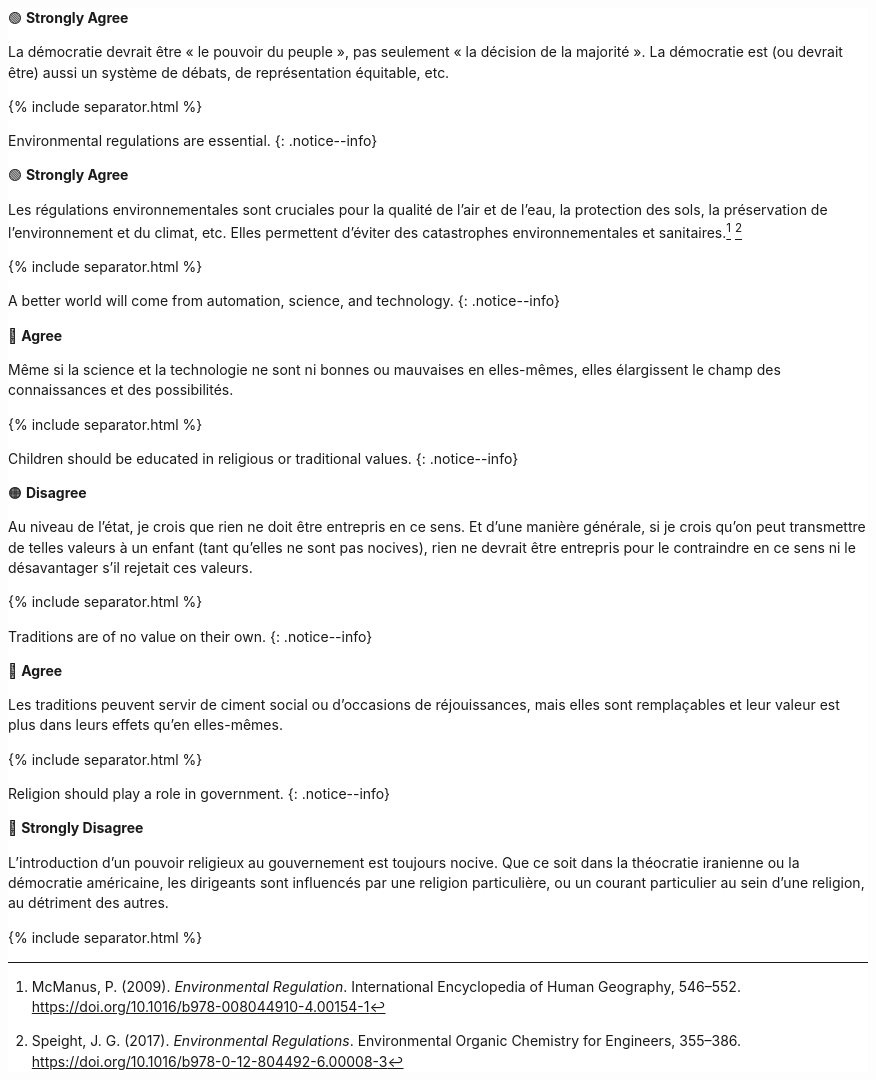 🟢 **Strongly Agree**

La démocratie devrait être « le pouvoir du peuple », pas seulement « la décision de la majorité ». La démocratie est (ou devrait être) aussi un système de débats, de représentation équitable, etc.

{% include separator.html %}

Environmental regulations are essential.
{: .notice--info}

🟢 **Strongly Agree**

Les régulations environnementales sont cruciales pour la qualité de l’air et de l’eau, la protection des sols, la préservation de l’environnement et du climat, etc. Elles permettent d’éviter des catastrophes environnementales et sanitaires.[^env1] [^env2]

{% include separator.html %}

A better world will come from automation, science, and technology.
{: .notice--info}

🔵 **Agree**

Même si la science et la technologie ne sont ni bonnes ou mauvaises en elles-mêmes, elles élargissent le champ des connaissances et des possibilités.

{% include separator.html %}

Children should be educated in religious or traditional values.
{: .notice--info}

🟠 **Disagree**

Au niveau de l’état, je crois que rien ne doit être entrepris en ce sens. Et d’une manière générale, si je crois qu’on peut transmettre de telles valeurs à un enfant (tant qu’elles ne sont pas nocives), rien ne devrait être entrepris pour le contraindre en ce sens ni le désavantager s’il rejetait ces valeurs.

{% include separator.html %}

Traditions are of no value on their own.
{: .notice--info}

🔵 **Agree**

Les traditions peuvent servir de ciment social ou d’occasions de réjouissances, mais elles sont remplaçables et leur valeur est plus dans leurs effets qu’en elles-mêmes.

{% include separator.html %}

Religion should play a role in government.
{: .notice--info}

🔴 **Strongly Disagree**

L’introduction d’un pouvoir religieux au gouvernement est toujours nocive. Que ce soit dans la théocratie iranienne ou la démocratie américaine, les dirigeants sont influencés par une religion particulière, ou un courant particulier au sein d’une religion, au détriment des autres.

{% include separator.html %}


[^funding1]: Beaudry, C., & Allaoui, S. (2012). Impact of public and private research funding on scientific production: The case of nanotechnology. Research Policy, 41(9), 1589–1606. <https://doi.org/10.1016/j.respol.2012.03.022>
[^funding2]: Noonan, J. (2019, 1 avril). *The public value of public funding for research*. Academic Matters. <https://academicmatters.ca/the-public-value-of-public-funding-for-research/>
[^funding3]: Yao, D. (2019, 12 novembre). C*orporate Innovation Increasingly Benefits from Government Research*. Harvard Business School. <https://hbswk.hbs.edu/item/government-funded-research-is-increasingly-funding-corporate-innovation>
[^atlantic_charity]: Konczal, M. (2014, 24 mars). *The Conservative Myth of a Social Safety Net Built on Charity*. The Atlantic. <https://www.theatlantic.com/politics/archive/2014/03/the-conservative-myth-of-a-social-safety-net-built-on-charity/284552/>
[^voluntas_welfare]: Pennerstorfer, A., & Neumayr, M. (2016). *Examining the Association of Welfare State Expenditure, Non-profit Regimes and Charitable Giving*. VOLUNTAS: International Journal of Voluntary and Nonprofit Organizations, 28(2), 532–555. <https://doi.org/10.1007/s11266-016-9739-7>
[^tst_charity]: Lubrano, A. (2013, 20 mai). *Private charity no match for federal poverty aid, experts say*. The Seattle Times. <https://www.seattletimes.com/nation-world/private-charity-no-match-for-federal-poverty-aid-experts-say/>
[^cbs_taxes]: Picchi, A. (2020, 20 août). *America’s richest 400 families now pay a lower tax rate than the middle class*. CBS News. <https://www.cbsnews.com/news/americas-richest-400-families-pay-a-lower-tax-rate-than-the-middle-class/>
[^monde_fiscalite]: Guélaud, C. (2011, 20 janvier). Fiscalité : les plus riches paient moins que les plus modestes (proportionnellement). Le Monde. <https://www.lemonde.fr/politique/article/2011/01/20/fiscalite-les-plus-riches-paient-moins-que-les-plus-modestes-proportionnellement_5989647_823448.html>
[^bi_taxes]: Rogers, T. N. (2019, 10 octobre). *American billionaires paid less in taxes in 2018 than the working class, analysis shows - and it’s another sign that one of the biggest problems in the US is only getting worse*. Business Insider. <https://www.businessinsider.fr/us/american-billionaires-paid-less-taxes-than-working-class-wealth-gap-2019-10>
[^altrusim]: Kurzgesagt. (2018, 18 mars). *A Selfish Argument for Making the World a Better Place – Egoistic Altruism* [Vidéo]. YouTube. <https://www.youtube.com/watch?v=rvskMHn0sqQ>
[^env1]: McManus, P. (2009). *Environmental Regulation*. International Encyclopedia of Human Geography, 546–552. <https://doi.org/10.1016/b978-008044910-4.00154-1>
[^env2]: Speight, J. G. (2017). *Environmental Regulations*. Environmental Organic Chemistry for Engineers, 355–386. <https://doi.org/10.1016/b978-0-12-804492-6.00008-3>
[^climate1]: Watts, N., Amann, M., Arnell, N., Ayeb-Karlsson, S., Belesova, K., Berry, H., Bouley, T., Boykoff, M., Byass, P., Cai, W., Campbell-Lendrum, D., Chambers, J., Daly, M., Dasandi, N., Davies, M., Depoux, A., Dominguez-Salas, P., Drummond, P., Ebi, K. L.,… Costello, A. (2018). *The 2018 report of the Lancet Countdown on health and climate change: shaping the health of nations for centuries to come*. The Lancet, 392(10163), 2479–2514. <https://doi.org/10.1016/s0140-6736(18)32594-7>
[^climate2]: Environmental Defense Fund. (s. d.). *This is why fighting climate change is so urgent*. Consulté le 2 février 2021, à l’adresse <https://www.edf.org/climate/why-fighting-climate-change-so-urgent>
[^climate3]: National Aeronautics and Space Administration. (s. d.). *The Effects of Climate Change*. NASA. Consulté le 2 février 2021, à l’adresse <https://climate.nasa.gov/effects/>
[^climate4]: U.S. Global Change Research Program. (2018, novembre). *National Climate Assessment* (No 4). <https://www.globalchange.gov/nca4>
[^better1]: *Life expectancy in France - Interpreted graphs - Graphs and maps - Ined - Institut national d’études démographiques*. (2018). Institut national d’études démographiques. <https://www.ined.fr/en/everything_about_population/graphs-maps/interpreted-graphs/life-expectancy-france/>
[^better2]: Pinker, S. (2012). *The Better Angels of Our Nature: Why Violence Has Declined*. Penguin Books.
[^better3]: Wikipedia contributors. (2021, 31 janvier). *Literacy*. Wikipedia. <https://en.wikipedia.org/wiki/Literacy>
[^better4]: Wikipedia contributors. (2021b, février 2). *Education*. Wikipedia. <https://en.wikipedia.org/wiki/Education>
